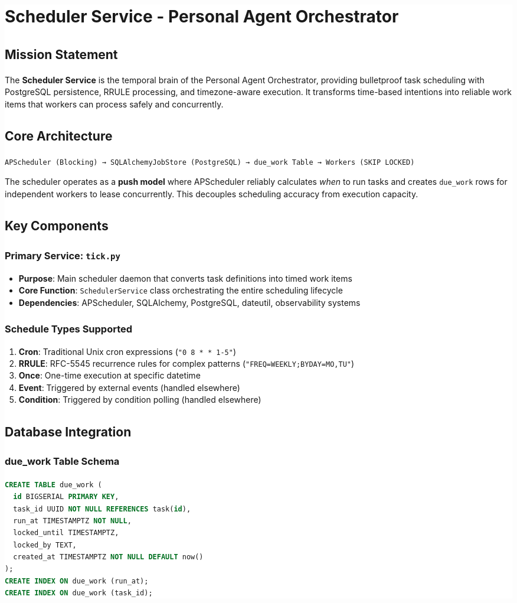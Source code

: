 # Scheduler Service - Personal Agent Orchestrator

## Mission Statement

The **Scheduler Service** is the temporal brain of the Personal Agent Orchestrator, providing bulletproof task scheduling with PostgreSQL persistence, RRULE processing, and timezone-aware execution. It transforms time-based intentions into reliable work items that workers can process safely and concurrently.

## Core Architecture

```
APScheduler (Blocking) → SQLAlchemyJobStore (PostgreSQL) → due_work Table → Workers (SKIP LOCKED)
```

The scheduler operates as a **push model** where APScheduler reliably calculates *when* to run tasks and creates `due_work` rows for independent workers to lease concurrently. This decouples scheduling accuracy from execution capacity.

## Key Components

### Primary Service: `tick.py`
- **Purpose**: Main scheduler daemon that converts task definitions into timed work items
- **Core Function**: `SchedulerService` class orchestrating the entire scheduling lifecycle
- **Dependencies**: APScheduler, SQLAlchemy, PostgreSQL, dateutil, observability systems

### Schedule Types Supported
1. **Cron**: Traditional Unix cron expressions (`"0 8 * * 1-5"`)
2. **RRULE**: RFC-5545 recurrence rules for complex patterns (`"FREQ=WEEKLY;BYDAY=MO,TU"`)
3. **Once**: One-time execution at specific datetime
4. **Event**: Triggered by external events (handled elsewhere)
5. **Condition**: Triggered by condition polling (handled elsewhere)

## Database Integration

### due_work Table Schema
```sql
CREATE TABLE due_work (
  id BIGSERIAL PRIMARY KEY,
  task_id UUID NOT NULL REFERENCES task(id),
  run_at TIMESTAMPTZ NOT NULL,
  locked_until TIMESTAMPTZ,
  locked_by TEXT,
  created_at TIMESTAMPTZ NOT NULL DEFAULT now()
);
CREATE INDEX ON due_work (run_at);
CREATE INDEX ON due_work (task_id);
```
